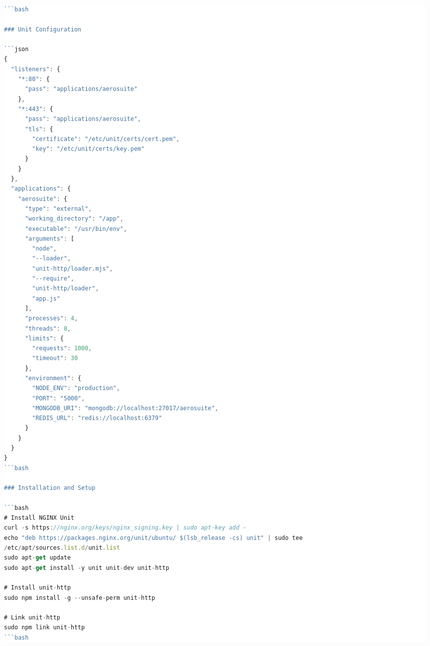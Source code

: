 ```javascript
```bash

### Unit Configuration

```json
{
  "listeners": {
    "*:80": {
      "pass": "applications/aerosuite"
    },
    "*:443": {
      "pass": "applications/aerosuite",
      "tls": {
        "certificate": "/etc/unit/certs/cert.pem",
        "key": "/etc/unit/certs/key.pem"
      }
    }
  },
  "applications": {
    "aerosuite": {
      "type": "external",
      "working_directory": "/app",
      "executable": "/usr/bin/env",
      "arguments": [
        "node",
        "--loader",
        "unit-http/loader.mjs",
        "--require",
        "unit-http/loader",
        "app.js"
      ],
      "processes": 4,
      "threads": 8,
      "limits": {
        "requests": 1000,
        "timeout": 30
      },
      "environment": {
        "NODE_ENV": "production",
        "PORT": "5000",
        "MONGODB_URI": "mongodb://localhost:27017/aerosuite",
        "REDIS_URL": "redis://localhost:6379"
      }
    }
  }
}
```bash

### Installation and Setup

```bash
# Install NGINX Unit
curl -s https://nginx.org/keys/nginx_signing.key | sudo apt-key add -
echo "deb https://packages.nginx.org/unit/ubuntu/ $(lsb_release -cs) unit" | sudo tee
/etc/apt/sources.list.d/unit.list
sudo apt-get update
sudo apt-get install -y unit unit-dev unit-http

# Install unit-http
sudo npm install -g --unsafe-perm unit-http

# Link unit-http
sudo npm link unit-http
```bash
```